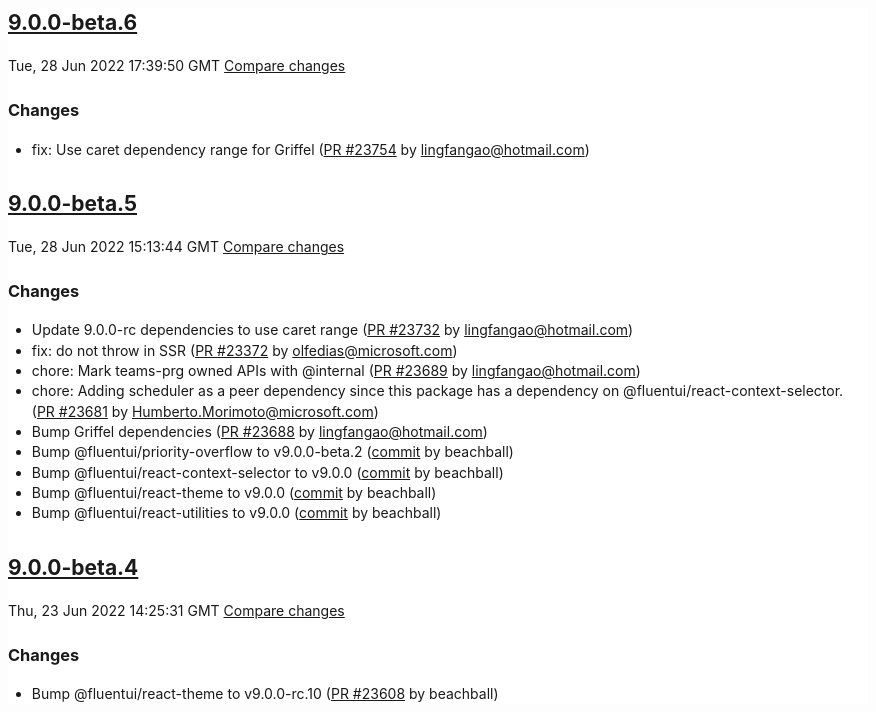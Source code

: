## [9.0.0-beta.6](https://github.com/microsoft/fluentui/tree/@fluentui/react-overflow_v9.0.0-beta.6)

Tue, 28 Jun 2022 17:39:50 GMT
[Compare changes](https://github.com/microsoft/fluentui/compare/@fluentui/react-overflow_v9.0.0-beta.5..@fluentui/react-overflow_v9.0.0-beta.6)

### Changes

- fix: Use caret dependency range for Griffel ([PR #23754](https://github.com/microsoft/fluentui/pull/23754) by lingfangao@hotmail.com)

## [9.0.0-beta.5](https://github.com/microsoft/fluentui/tree/@fluentui/react-overflow_v9.0.0-beta.5)

Tue, 28 Jun 2022 15:13:44 GMT
[Compare changes](https://github.com/microsoft/fluentui/compare/@fluentui/react-overflow_v9.0.0-beta.4..@fluentui/react-overflow_v9.0.0-beta.5)

### Changes

- Update 9.0.0-rc dependencies to use caret range ([PR #23732](https://github.com/microsoft/fluentui/pull/23732) by lingfangao@hotmail.com)
- fix: do not throw in SSR ([PR #23372](https://github.com/microsoft/fluentui/pull/23372) by olfedias@microsoft.com)
- chore: Mark teams-prg owned APIs with @internal ([PR #23689](https://github.com/microsoft/fluentui/pull/23689) by lingfangao@hotmail.com)
- chore: Adding scheduler as a peer dependency since this package has a dependency on @fluentui/react-context-selector. ([PR #23681](https://github.com/microsoft/fluentui/pull/23681) by Humberto.Morimoto@microsoft.com)
- Bump Griffel dependencies ([PR #23688](https://github.com/microsoft/fluentui/pull/23688) by lingfangao@hotmail.com)
- Bump @fluentui/priority-overflow to v9.0.0-beta.2 ([commit](https://github.com/microsoft/fluentui/commit/ba6c5d651559b91c815429c9a9357c4d5a390f3e) by beachball)
- Bump @fluentui/react-context-selector to v9.0.0 ([commit](https://github.com/microsoft/fluentui/commit/ba6c5d651559b91c815429c9a9357c4d5a390f3e) by beachball)
- Bump @fluentui/react-theme to v9.0.0 ([commit](https://github.com/microsoft/fluentui/commit/ba6c5d651559b91c815429c9a9357c4d5a390f3e) by beachball)
- Bump @fluentui/react-utilities to v9.0.0 ([commit](https://github.com/microsoft/fluentui/commit/ba6c5d651559b91c815429c9a9357c4d5a390f3e) by beachball)

## [9.0.0-beta.4](https://github.com/microsoft/fluentui/tree/@fluentui/react-overflow_v9.0.0-beta.4)

Thu, 23 Jun 2022 14:25:31 GMT
[Compare changes](https://github.com/microsoft/fluentui/compare/@fluentui/react-overflow_v9.0.0-beta.3..@fluentui/react-overflow_v9.0.0-beta.4)

### Changes

- Bump @fluentui/react-theme to v9.0.0-rc.10 ([PR #23608](https://github.com/microsoft/fluentui/pull/23608) by beachball)
